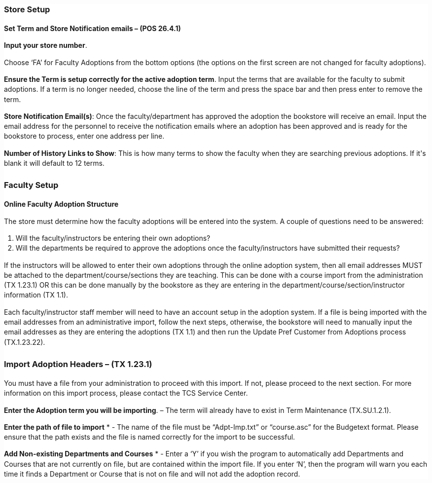 ### Store Setup

**Set Term and Store Notification emails – (POS 26.4.1)**

**Input your store number**.

Choose ‘FA’ for Faculty Adoptions from the bottom options (the options on the first screen are not changed for faculty adoptions).

**Ensure the Term is setup correctly for the active adoption term**. Input the terms that are available for the faculty to submit adoptions. If a term is no longer needed, choose the line of the term and press the space bar and then press enter to remove the term.

**Store Notification Email(s)**: Once the faculty/department has approved the adoption the bookstore will receive an email. Input the email address for the personnel to receive the notification emails where an adoption has been approved and is ready for the bookstore to process, enter one address per line.

**Number of History Links to Show**: This is how many terms to show the faculty when they are searching previous adoptions. If it's blank it will default to 12 terms.

### Faculty Setup

**Online Faculty Adoption Structure**

The store must determine how the faculty adoptions will be entered into the system. A couple of questions need to be answered:

1. Will the faculty/instructors be entering their own adoptions?
2. Will the departments be required to approve the adoptions once the faculty/instructors have submitted their requests?

If the instructors will be allowed to enter their own adoptions through the online adoption system, then all email addresses MUST be attached to the department/course/sections they are teaching. This can be done with a course import from the administration (TX 1.23.1) OR this can be done manually by the bookstore as they are entering in the department/course/section/instructor information (TX 1.1).

Each faculty/instructor staff member will need to have an account setup in the adoption system. If a file is being imported with the email addresses from an administrative import, follow the next steps, otherwise, the bookstore will need to manually input the email addresses as they are entering the adoptions (TX 1.1) and then run the Update Pref Customer from Adoptions process (TX.1.23.22).

### Import Adoption Headers – (TX 1.23.1)

You must have a file from your administration to proceed with this import. If not, please proceed to the next section. For more information on this import process, please contact the TCS Service Center.

**Enter the Adoption term you will be importing**. – The term will already have to exist in Term Maintenance (TX.SU.1.2.1).

**Enter the path of file to import** \* - The name of the file must be “Adpt-Imp.txt” or “course.asc” for the Budgetext format. Please ensure that the path exists and the file is named correctly for the import to be successful.

**Add Non-existing Departments and Courses** \* - Enter a ‘Y’ if you wish the program to automatically add Departments and Courses that are not currently on file, but are contained within the import file. If you enter ‘N’, then the program will warn you each time it finds a Department or Course that is not on file and will not add the adoption record.
